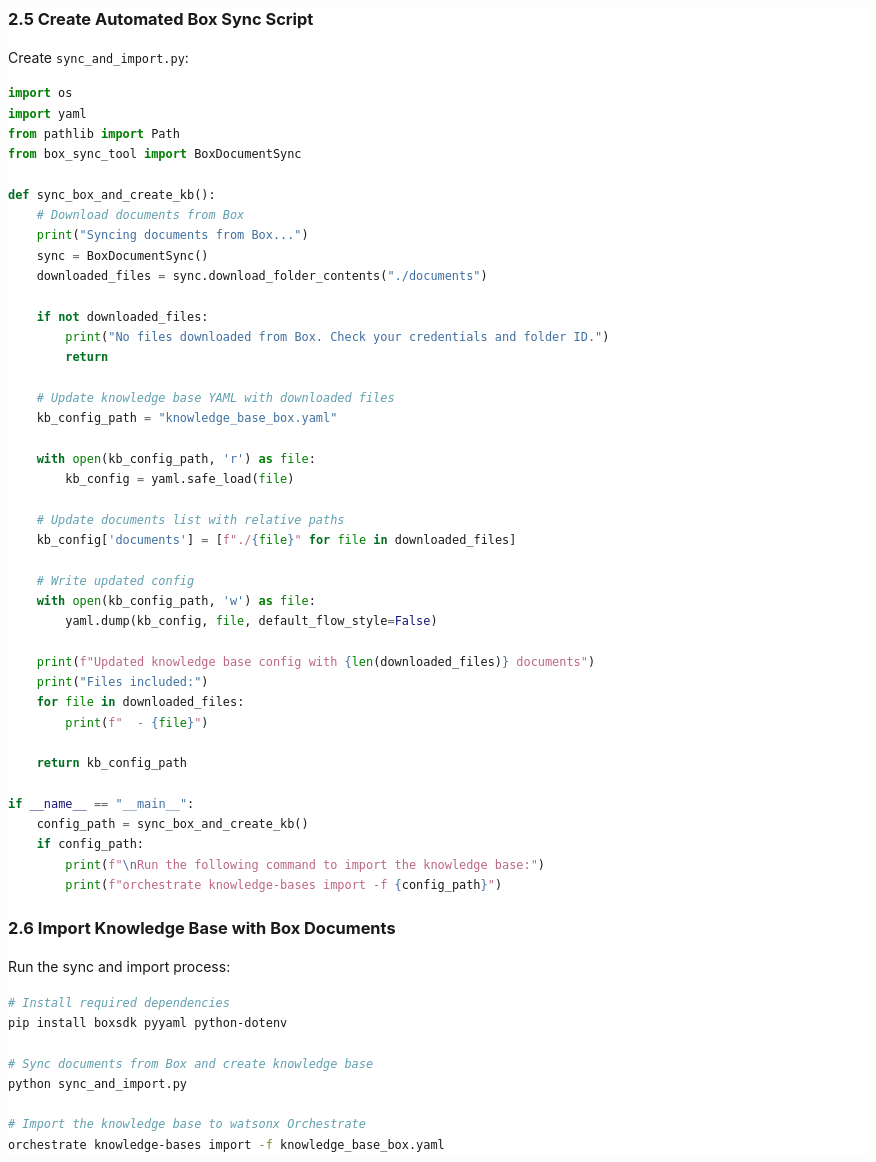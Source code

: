 ### 2.5 Create Automated Box Sync Script

Create `sync_and_import.py`:

```python
import os
import yaml
from pathlib import Path
from box_sync_tool import BoxDocumentSync

def sync_box_and_create_kb():
    # Download documents from Box
    print("Syncing documents from Box...")
    sync = BoxDocumentSync()
    downloaded_files = sync.download_folder_contents("./documents")
    
    if not downloaded_files:
        print("No files downloaded from Box. Check your credentials and folder ID.")
        return
    
    # Update knowledge base YAML with downloaded files
    kb_config_path = "knowledge_base_box.yaml"
    
    with open(kb_config_path, 'r') as file:
        kb_config = yaml.safe_load(file)
    
    # Update documents list with relative paths
    kb_config['documents'] = [f"./{file}" for file in downloaded_files]
    
    # Write updated config
    with open(kb_config_path, 'w') as file:
        yaml.dump(kb_config, file, default_flow_style=False)
    
    print(f"Updated knowledge base config with {len(downloaded_files)} documents")
    print("Files included:")
    for file in downloaded_files:
        print(f"  - {file}")
    
    return kb_config_path

if __name__ == "__main__":
    config_path = sync_box_and_create_kb()
    if config_path:
        print(f"\nRun the following command to import the knowledge base:")
        print(f"orchestrate knowledge-bases import -f {config_path}")
```

### 2.6 Import Knowledge Base with Box Documents

Run the sync and import process:

```bash
# Install required dependencies
pip install boxsdk pyyaml python-dotenv

# Sync documents from Box and create knowledge base
python sync_and_import.py

# Import the knowledge base to watsonx Orchestrate
orchestrate knowledge-bases import -f knowledge_base_box.yaml
```
